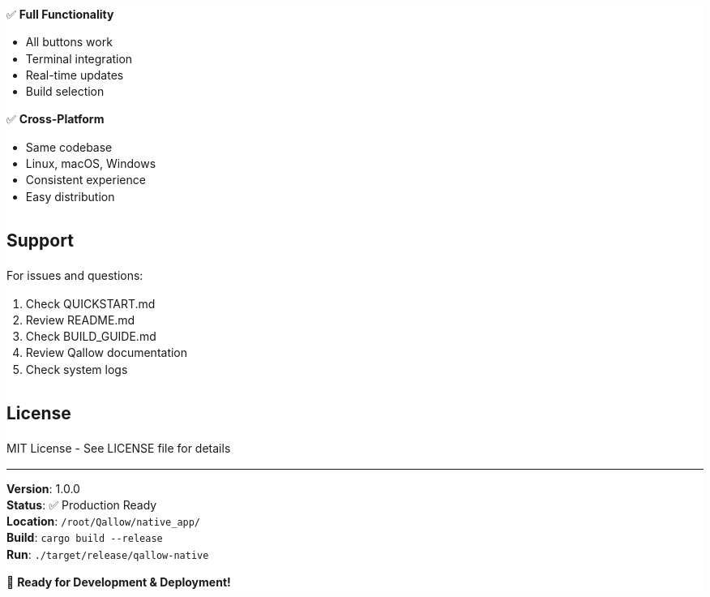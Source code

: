 ✅ **Full Functionality**
- All buttons work
- Terminal integration
- Real-time updates
- Build selection

✅ **Cross-Platform**
- Same codebase
- Linux, macOS, Windows
- Consistent experience
- Easy distribution

## Support

For issues and questions:
1. Check QUICKSTART.md
2. Review README.md
3. Check BUILD_GUIDE.md
4. Review Qallow documentation
5. Check system logs

## License

MIT License - See LICENSE file for details

---

**Version**: 1.0.0  
**Status**: ✅ Production Ready  
**Location**: `/root/Qallow/native_app/`  
**Build**: `cargo build --release`  
**Run**: `./target/release/qallow-native`

🚀 **Ready for Development & Deployment!**

